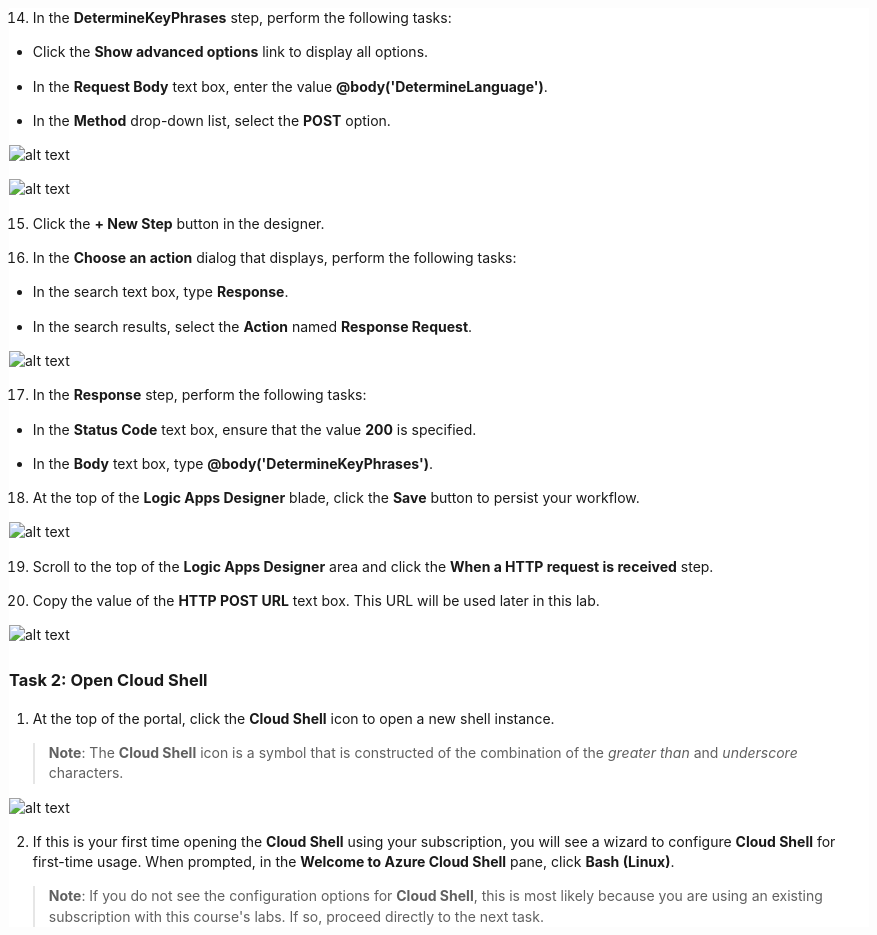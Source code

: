 14. In the **DetermineKeyPhrases** step, perform the following tasks:

*	Click the **Show advanced options** link to display all options.

*	In the **Request Body** text box, enter the value **@body('DetermineLanguage')**.

*	In the **Method** drop-down list, select the **POST** option.

![alt text](https://qloudableassets.blob.core.windows.net/microsoft-learning/Az301/Images/Lab2%20-%20Deploying%20Service%20Instances%20as%20Components%20of%20Overall%20Azure%20Solutions/53.png?st=2019-09-19T07%3A16%3A23Z&se=2022-09-20T07%3A16%3A00Z&sp=rl&sv=2018-03-28&sr=b&sig=jF1ka%2BvZxFJzI2mstnEEmajRnYNuUX9ButpKGtdLRO8%3D)

![alt text](https://qloudableassets.blob.core.windows.net/microsoft-learning/Az301/Images/Lab2%20-%20Deploying%20Service%20Instances%20as%20Components%20of%20Overall%20Azure%20Solutions/54.png?st=2019-09-19T07%3A16%3A48Z&se=2022-09-20T07%3A16%3A00Z&sp=rl&sv=2018-03-28&sr=b&sig=apveU7cfO3MXDtichQecb595gKq128nOxNdeHsDslL4%3D)

15. Click the **+ New Step** button in the designer. 

16. In the **Choose an action** dialog that displays, perform the following tasks:

*	In the search text box, type **Response**.

*	In the search results, select the **Action** named **Response Request**.

![alt text](https://qloudableassets.blob.core.windows.net/microsoft-learning/Az301/Images/Lab2%20-%20Deploying%20Service%20Instances%20as%20Components%20of%20Overall%20Azure%20Solutions/55.png?st=2019-09-19T07%3A18%3A23Z&se=2022-09-20T07%3A18%3A00Z&sp=rl&sv=2018-03-28&sr=b&sig=DcAwNacpK26fLqbEH4qEYJGOCSwCz0HRf78iJ8Av7x4%3D)

    
17. In the **Response** step, perform the following tasks:

*	In the **Status Code** text box, ensure that the value **200** is specified.

*	In the **Body** text box, type **@body('DetermineKeyPhrases')**.

18. At the top of the **Logic Apps Designer** blade, click the **Save** button to persist your workflow.

![alt text](https://qloudableassets.blob.core.windows.net/microsoft-learning/Az301/Images/Lab2%20-%20Deploying%20Service%20Instances%20as%20Components%20of%20Overall%20Azure%20Solutions/56.png?st=2019-09-19T07%3A18%3A49Z&se=2022-09-20T07%3A18%3A00Z&sp=rl&sv=2018-03-28&sr=b&sig=QZJwkByALBI1Ku9gqalVL9MppYqECDimXUy0vuThCVM%3D)

19. Scroll to the top of the **Logic Apps Designer** area and click the **When a HTTP request is received** step.

20. Copy the value of the **HTTP POST URL** text box. This URL will be used later in this lab.

![alt text](https://qloudableassets.blob.core.windows.net/microsoft-learning/Az301/Images/Lab2%20-%20Deploying%20Service%20Instances%20as%20Components%20of%20Overall%20Azure%20Solutions/57.png?st=2019-09-19T07%3A19%3A08Z&se=2022-09-20T07%3A19%3A00Z&sp=rl&sv=2018-03-28&sr=b&sig=Te1BmnQd6eHNdA5sJXddwg%2BfBmWF2hkOnbeE%2BNtNehg%3D)

### Task 2: Open Cloud Shell

1. At the top of the portal, click the **Cloud Shell** icon to open a new shell instance.

> **Note**: The **Cloud Shell** icon is a symbol that is constructed of the combination of the *greater than* and *underscore* characters.

![alt text](https://qloudableassets.blob.core.windows.net/microsoft-learning/Az301/Images/Lab2%20-%20Deploying%20Service%20Instances%20as%20Components%20of%20Overall%20Azure%20Solutions/58.png?st=2019-09-19T07%3A19%3A33Z&se=2022-09-20T07%3A19%3A00Z&sp=rl&sv=2018-03-28&sr=b&sig=0fobukwaRsfTM5Hjr53j15tzkyEIZpJsIjqqltqlzCY%3D)


2. If this is your first time opening the **Cloud Shell** using your subscription, you will see a wizard to configure **Cloud Shell** for first-time usage. When prompted, in the **Welcome to Azure Cloud Shell** pane, click **Bash (Linux)**.

> **Note**: If you do not see the configuration options for **Cloud Shell**, this is most likely because you are using an existing subscription with this course's labs. If so, proceed directly to the next task. 
